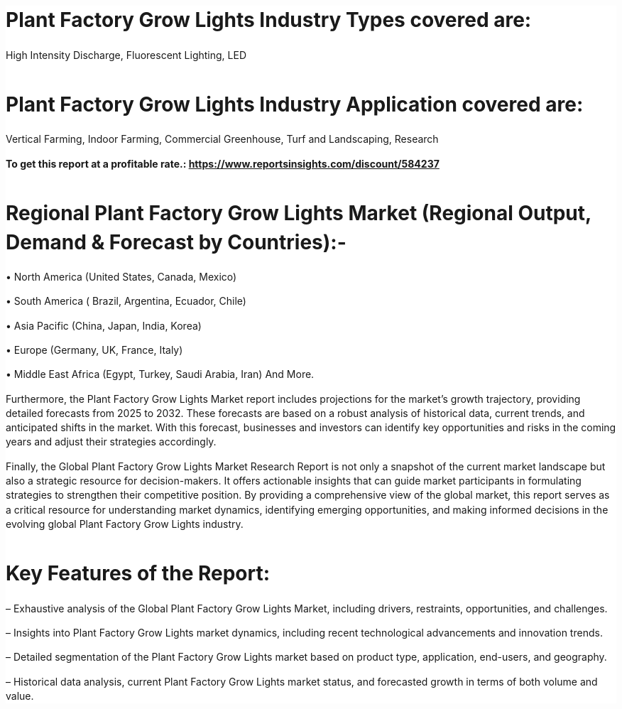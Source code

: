 # <strong>Plant Factory Grow Lights Industry Types covered are:</strong>

High Intensity Discharge, Fluorescent Lighting, LED

# <strong>Plant Factory Grow Lights Industry Application covered are:</strong>

Vertical Farming, Indoor Farming, Commercial Greenhouse, Turf and Landscaping, Research

<strong>To get this report at a profitable rate.: <a href=https://www.reportsinsights.com/discount/584237>https://www.reportsinsights.com/discount/584237</a></strong>

# <strong>Regional Plant Factory Grow Lights Market (Regional Output, Demand &amp; Forecast by Countries):-</strong>

• North America (United States, Canada, Mexico)

• South America ( Brazil, Argentina, Ecuador, Chile)

• Asia Pacific (China, Japan, India, Korea)

• Europe (Germany, UK, France, Italy)

• Middle East Africa (Egypt, Turkey, Saudi Arabia, Iran) And More.

Furthermore, the Plant Factory Grow Lights Market report includes projections for the market’s growth trajectory, providing detailed forecasts from 2025 to 2032. These forecasts are based on a robust analysis of historical data, current trends, and anticipated shifts in the market. With this forecast, businesses and investors can identify key opportunities and risks in the coming years and adjust their strategies accordingly.

Finally, the Global Plant Factory Grow Lights Market Research Report is not only a snapshot of the current market landscape but also a strategic resource for decision-makers. It offers actionable insights that can guide market participants in formulating strategies to strengthen their competitive position. By providing a comprehensive view of the global market, this report serves as a critical resource for understanding market dynamics, identifying emerging opportunities, and making informed decisions in the evolving global Plant Factory Grow Lights industry.

# <strong>Key Features of the Report:</strong>

– Exhaustive analysis of the Global Plant Factory Grow Lights Market, including drivers, restraints, opportunities, and challenges.

– Insights into Plant Factory Grow Lights market dynamics, including recent technological advancements and innovation trends.

– Detailed segmentation of the Plant Factory Grow Lights market based on product type, application, end-users, and geography.

– Historical data analysis, current Plant Factory Grow Lights market status, and forecasted growth in terms of both volume and value.
